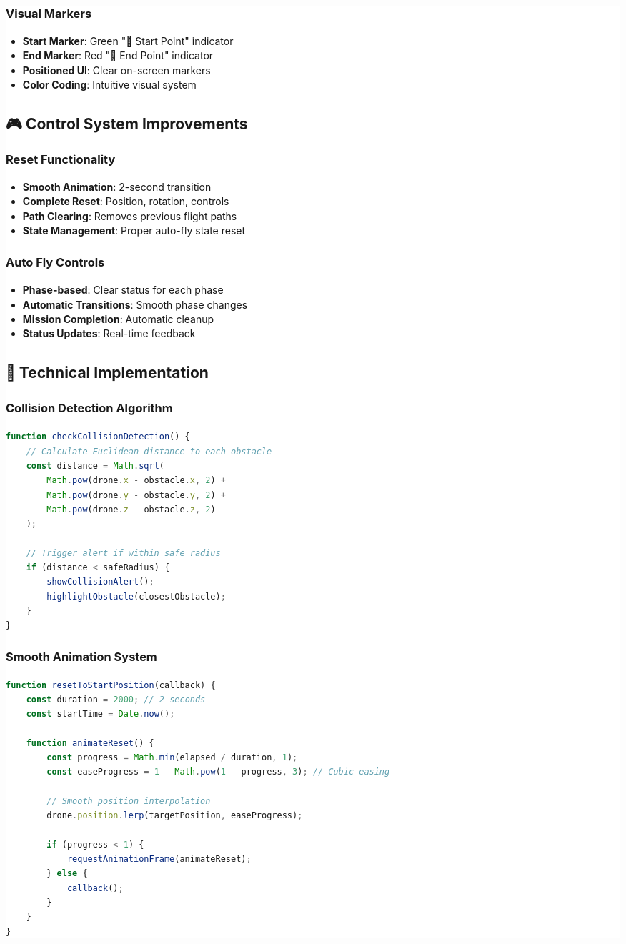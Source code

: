 ### **Visual Markers**
- **Start Marker**: Green "🚁 Start Point" indicator
- **End Marker**: Red "🎯 End Point" indicator
- **Positioned UI**: Clear on-screen markers
- **Color Coding**: Intuitive visual system

## 🎮 **Control System Improvements**

### **Reset Functionality**
- **Smooth Animation**: 2-second transition
- **Complete Reset**: Position, rotation, controls
- **Path Clearing**: Removes previous flight paths
- **State Management**: Proper auto-fly state reset

### **Auto Fly Controls**
- **Phase-based**: Clear status for each phase
- **Automatic Transitions**: Smooth phase changes
- **Mission Completion**: Automatic cleanup
- **Status Updates**: Real-time feedback

## 🔧 **Technical Implementation**

### **Collision Detection Algorithm**
```javascript
function checkCollisionDetection() {
    // Calculate Euclidean distance to each obstacle
    const distance = Math.sqrt(
        Math.pow(drone.x - obstacle.x, 2) +
        Math.pow(drone.y - obstacle.y, 2) +
        Math.pow(drone.z - obstacle.z, 2)
    );
    
    // Trigger alert if within safe radius
    if (distance < safeRadius) {
        showCollisionAlert();
        highlightObstacle(closestObstacle);
    }
}
```

### **Smooth Animation System**
```javascript
function resetToStartPosition(callback) {
    const duration = 2000; // 2 seconds
    const startTime = Date.now();
    
    function animateReset() {
        const progress = Math.min(elapsed / duration, 1);
        const easeProgress = 1 - Math.pow(1 - progress, 3); // Cubic easing
        
        // Smooth position interpolation
        drone.position.lerp(targetPosition, easeProgress);
        
        if (progress < 1) {
            requestAnimationFrame(animateReset);
        } else {
            callback();
        }
    }
}
```
